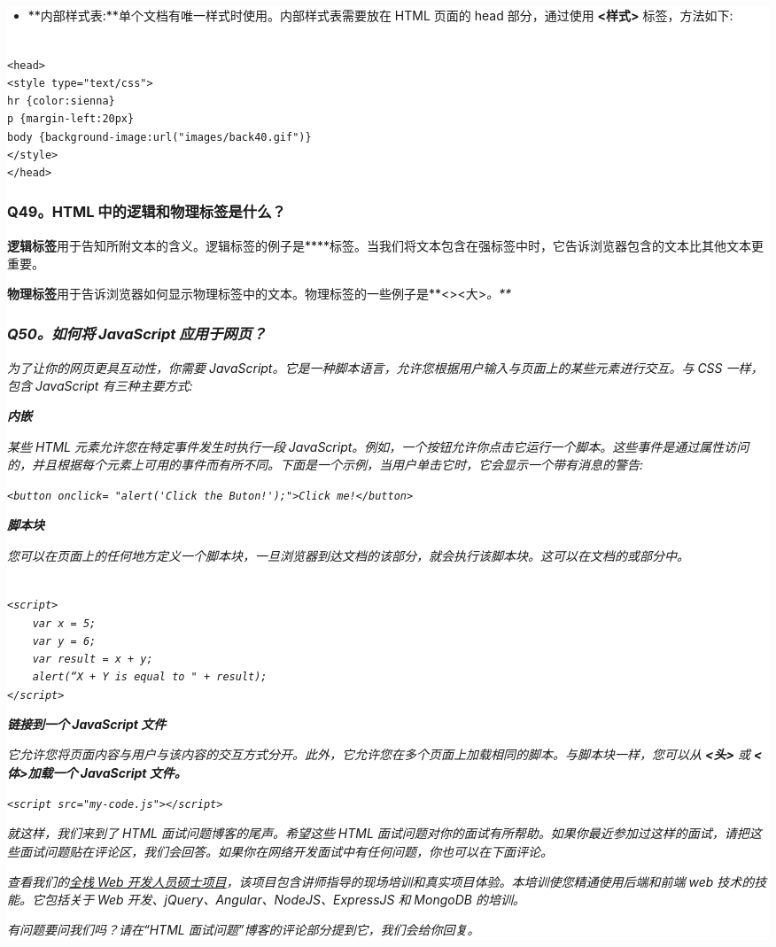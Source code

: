 *   **内部样式表:**单个文档有唯一样式时使用。内部样式表需要放在 HTML 页面的 head 部分，通过使用 **<样式>** 标签，方法如下:

```

<head>
<style type="text/css">
hr {color:sienna}
p {margin-left:20px}
body {background-image:url("images/back40.gif")}
</style>
</head>

```

### **Q49。HTML 中的逻辑和物理标签是什么？**

**逻辑标签**用于告知所附文本的含义。逻辑标签的例子是**<strong></strong>**标签。当我们将文本包含在强标签中时，它告诉浏览器包含的文本比其他文本更重要。

**物理标签**用于告诉浏览器如何显示物理标签中的文本。物理标签的一些例子是**<><大><I>。**

### **Q50。如何将 JavaScript 应用于网页？**

为了让你的网页更具互动性，你需要 JavaScript。它是一种脚本语言，允许您根据用户输入与页面上的某些元素进行交互。与 CSS 一样，包含 JavaScript 有三种主要方式:

**内嵌**

某些 HTML 元素允许您在特定事件发生时执行一段 JavaScript。例如，一个按钮允许你点击它运行一个脚本。这些事件是通过属性访问的，并且根据每个元素上可用的事件而有所不同。下面是一个示例，当用户单击它时，它会显示一个带有消息的警告:

```
<button onclick= "alert('Click the Buton!');">Click me!</button>
```

**脚本块**

您可以在页面上的任何地方定义一个脚本块，一旦浏览器到达文档的该部分，就会执行该脚本块。这可以在文档的或部分中。

```

<script>
    var x = 5;
    var y = 6;
    var result = x + y;
    alert(“X + Y is equal to " + result);
</script>

```

**链接到一个 JavaScript 文件**

它允许您将页面内容与用户与该内容的交互方式分开。此外，它允许您在多个页面上加载相同的脚本。与脚本块一样，您可以从 **<头>** 或 **<体>加载一个 JavaScript 文件。**

```
<script src="my-code.js"></script>
```

就这样，我们来到了 HTML 面试问题博客的尾声。希望这些 HTML 面试问题对你的面试有所帮助。如果你最近参加过这样的面试，请把这些面试问题贴在评论区，我们会回答。如果你在网络开发面试中有任何问题，你也可以在下面评论。

*查看我们的[全栈 Web 开发人员硕士项目](https://www.edureka.co/masters-program/full-stack-developer-training)，该项目包含讲师指导的现场培训和真实项目体验。本培训使您精通使用后端和前端 web 技术的技能。它包括关于 Web 开发、jQuery、Angular、NodeJS、ExpressJS 和 MongoDB 的培训。*

有问题要问我们吗？请在“HTML 面试问题”博客的评论部分提到它，我们会给你回复。